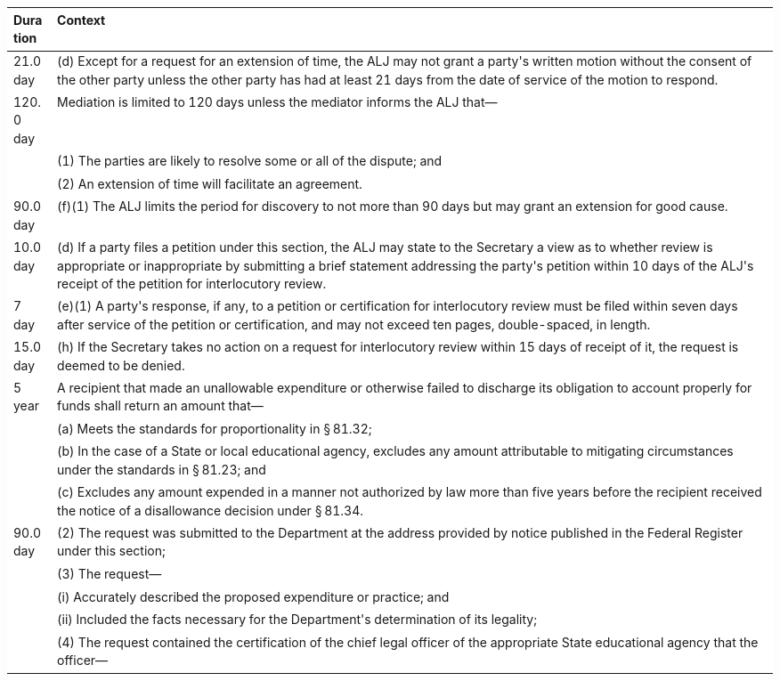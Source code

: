 | Duration   | Context                                                                                                                                                                                                                                                                                          |
|:-----------|:-------------------------------------------------------------------------------------------------------------------------------------------------------------------------------------------------------------------------------------------------------------------------------------------------|
| 21.0 day   | (d) Except for a request for an extension of time, the ALJ may not grant a party's written motion without the consent of the other party unless the other party has had at least 21 days from the date of service of the motion to respond.                                                      |
| 120.0 day  | Mediation is limited to 120 days unless the mediator informs the ALJ that&#8212;                                                                                                                                                                                                                 |
|            |             (1) The parties are likely to resolve some or all of the dispute; and                                                                                                                                                                                                                |
|            |             (2) An extension of time will facilitate an agreement.                                                                                                                                                                                                                               |
| 90.0 day   | (f)(1) The ALJ limits the period for discovery to not more than 90 days but may grant an extension for good cause.                                                                                                                                                                               |
| 10.0 day   | (d) If a party files a petition under this section, the ALJ may state to the Secretary a view as to whether review is appropriate or inappropriate by submitting a brief statement addressing the party's petition within 10 days of the ALJ's receipt of the petition for interlocutory review. |
| 7 day      | (e)(1) A party's response, if any, to a petition or certification for interlocutory review must be filed within seven days after service of the petition or certification, and may not exceed ten pages, double-spaced, in length.                                                               |
| 15.0 day   | (h) If the Secretary takes no action on a request for interlocutory review within 15 days of receipt of it, the request is deemed to be denied.                                                                                                                                                  |
| 5 year     | A recipient that made an unallowable expenditure or otherwise failed to discharge its obligation to account properly for funds shall return an amount that&#8212;                                                                                                                                |
|            |             (a) Meets the standards for proportionality in &#167;&#8201;81.32;                                                                                                                                                                                                                   |
|            |             (b) In the case of a State or local educational agency, excludes any amount attributable to mitigating circumstances under the standards in &#167;&#8201;81.23; and                                                                                                                  |
|            |             (c) Excludes any amount expended in a manner not authorized by law more than five years before the recipient received the notice of a disallowance decision under &#167;&#8201;81.34.                                                                                                |
| 90.0 day   | (2) The request was submitted to the Department at the address provided by notice published in the Federal Register under this section;                                                                                                                                                          |
|            |             (3) The request&#8212;                                                                                                                                                                                                                                                               |
|            |             (i) Accurately described the proposed expenditure or practice; and                                                                                                                                                                                                                   |
|            |             (ii) Included the facts necessary for the Department's determination of its legality;                                                                                                                                                                                                |
|            |             (4) The request contained the certification of the chief legal officer of the appropriate State educational agency that the officer&#8212;                                                                                                                                           |